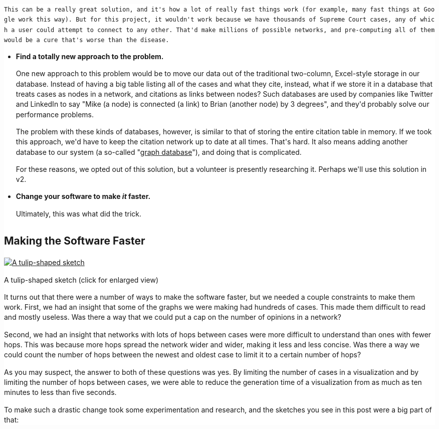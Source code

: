     This can be a really great solution, and it's how a lot of really fast things work (for example, many fast things at Google work this way). But for this project, it wouldn't work because we have thousands of Supreme Court cases, any of which a user could attempt to connect to any other. That'd make millions of possible networks, and pre-computing all of them would be a cure that's worse than the disease.

 - **Find a totally new approach to the problem.**

    One new approach to this problem would be to move our data out of the traditional two-column, Excel-style storage in our database. Instead of having a big table listing all of the cases and what they cite, instead, what if we store it in a database that treats cases as nodes in a network, and citations as links between nodes? Such databases are used by companies like Twitter and LinkedIn to say "Mike (a node) is connected (a link) to Brian (another node) by 3 degrees", and they'd probably solve our performance problems.

    The problem with these kinds of databases, however, is similar to that of storing the entire citation table in memory. If we took this approach, we'd have to keep the citation network up to date at all times. That's hard. It also means adding another database to our system (a so-called "[graph database][gdb]"), and doing that is complicated.

    For these reasons, we opted out of this solution, but a volunteer is presently researching it. Perhaps we'll use this solution in v2.

 - **Change your software to make *it* faster.**

    Ultimately, this was what did the trick.


## Making the Software Faster

<div class="left-image">
    <a href="{filename}/images/viz-design/tulip.jpg">
        <img src="{filename}/images/viz-design/tulip-thumb.jpg"
             alt="A tulip-shaped sketch"
             class="img-responsive border"/>
    </a>
    <p class="caption">A tulip-shaped sketch (click for enlarged view)</p>
</div>

It turns out that there were a number of ways to make the software faster, but we needed a couple constraints to make them work. First, we had an insight that some of the graphs we were making had hundreds of cases. This made them difficult to read and mostly useless. Was there a way that we could put a cap on the number of opinions in a network?

Second, we had an insight that networks with lots of hops between cases were more difficult to understand than ones with fewer hops. This was because more hops spread the network wider and wider, making it less and less concise. Was there a way we could count the number of hops between the newest and oldest case to limit it to a certain number of hops?

As you may suspect, the answer to both of these questions was yes. By limiting the number of cases in a visualization and by limiting the number of hops between cases, we were able to reduce the generation time of a visualization from as much as ten minutes to less than five seconds.

To make such a drastic change took some experimentation and research, and the sketches you see in this post were a big part of that:


[home]: https://www.courtlistener.com/visualizations/scotus-mapper/
[stats]: {filename}/citation-stats.md
[2ht]: http://martinfowler.com/bliki/TwoHardThings.html
[gdb]: https://en.wikipedia.org/wiki/Graph_database
[bvd]: https://en.wikipedia.org/wiki/Graph_traversal#Graph_traversal_algorithms
[g]: https://www.courtlistener.com/visualizations/gallery/
[viz]: {filename}/viz.md
[ubalt]: http://law.ubalt.edu/
[cali]: http://2016.calicon.org/node/1/sessions/mapping-supreme-court-doctrine
[2016]: http://2016.calicon.org/